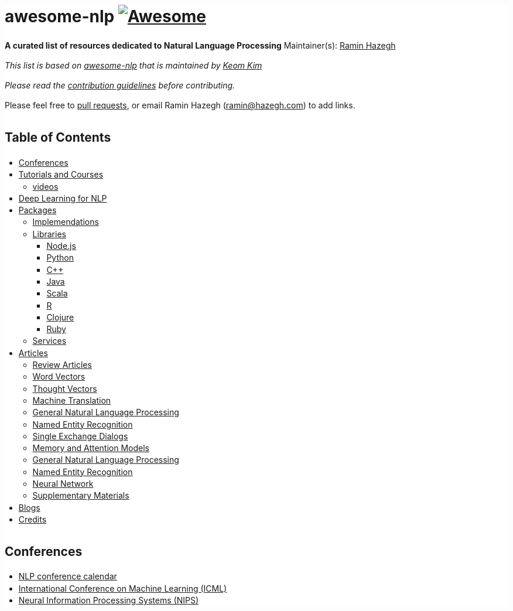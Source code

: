 # awesome-nlp [![Awesome](https://cdn.rawgit.com/sindresorhus/awesome/d7305f38d29fed78fa85652e3a63e154dd8e8829/media/badge.svg)](https://github.com/sindresorhus/awesome)

**A curated list of resources dedicated to Natural Language Processing**
Maintainer(s): [Ramin Hazegh](https://github.com/rhazegh)


*This list is based on [awesome-nlp](https://github.com/keon/awesome-nlp) that is maintained by [Keom Kim](https://github.com/keonkim)*

*Please read the [contribution guidelines](contributing.md) before contributing.*

Please feel free to [pull requests](https://github.com/rhazegh/awesome-nlp/pulls), or email Ramin Hazegh (ramin@hazegh.com) to add links.


## Table of Contents

 - [Conferences](#conferences)
 - [Tutorials and Courses](#tutorials-and-courses)
   - [videos](#videos)
 - [Deep Learning for NLP](#deep-learning-for-nlp)
 - [Packages](#packages)
   - [Implemendations](#implementations)
   - [Libraries](#libraries)
     - [Node.js](#user-content-node-js)
     - [Python](#user-content-python)
     - [C++](#user-content-c++)
     - [Java](#user-content-java)
     - [Scala](#user-content-scala)
     - [R](#user-content-R)
     - [Clojure](#user-content-clojure)
     - [Ruby](#user-content-ruby)
   - [Services](#services)
 - [Articles](#articles)
   - [Review Articles](#review-articles)
   - [Word Vectors](#word-vectors)
   - [Thought Vectors](#thought-vectors)
   - [Machine Translation](#machine-translation)
   - [General Natural Language Processing](#general-natural-language-processing)
   - [Named Entity Recognition](#name-entity-recognition)
   - [Single Exchange Dialogs](#single-exchange-dialogs)
   - [Memory and Attention Models](#memory-and-attention-models)
   - [General Natural Language Processing](#general-natural-language-processing)
   - [Named Entity Recognition](#named-entity-recognition)
   - [Neural Network](#neural-network)
   - [Supplementary Materials](#supplementary-materials)
 - [Blogs](#blogs)
 - [Credits](#credits)

## Conferences
  - [NLP conference calendar](http://cs.rochester.edu/~omidb/nlpcalendar/)
  - [International Conference on Machine Learning (ICML)](https://icml.cc)
  - [Neural Information Processing Systems (NIPS)](https://nips.cc)
